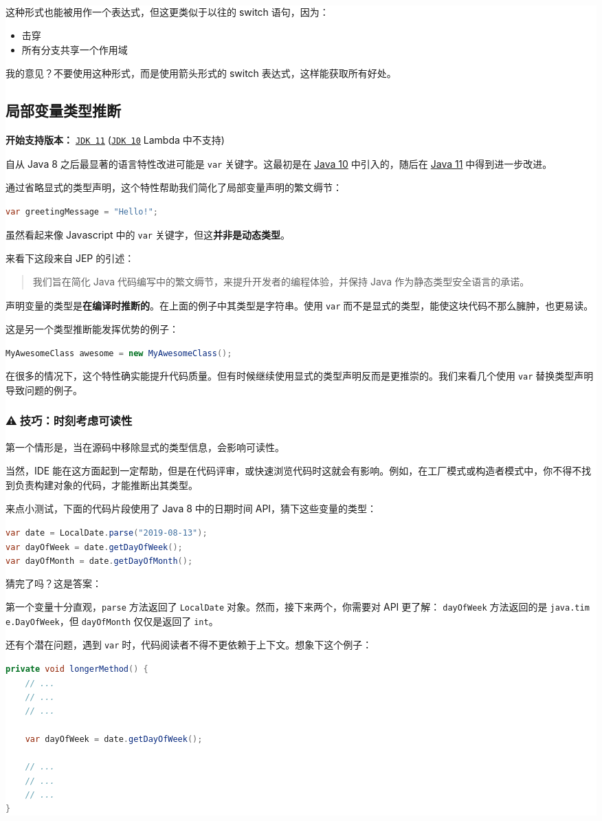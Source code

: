 这种形式也能被用作一个表达式，但这更类似于以往的 switch 语句，因为：

- 击穿
- 所有分支共享一个作用域

我的意见？不要使用这种形式，而是使用箭头形式的 switch 表达式，这样能获取所有好处。



## 局部变量类型推断

**开始支持版本：** [`JDK 11`](https://openjdk.java.net/jeps/323) ([`JDK 10`](https://openjdk.java.net/jeps/286) Lambda 中不支持)

自从 Java 8 之后最显著的语言特性改进可能是 `var` 关键字。这最初是在 [Java 10](https://openjdk.java.net/jeps/286) 中引入的，随后在 [Java 11](https://openjdk.java.net/jeps/323) 中得到进一步改进。

通过省略显式的类型声明，这个特性帮助我们简化了局部变量声明的繁文缛节：

```java
var greetingMessage = "Hello!";
```

虽然看起来像 Javascript 中的 `var` 关键字，但这**并非是动态类型**。

来看下这段来自 JEP 的引述：

> 我们旨在简化 Java 代码编写中的繁文缛节，来提升开发者的编程体验，并保持 Java 作为静态类型安全语言的承诺。

声明变量的类型是**在编译时推断的**。在上面的例子中其类型是字符串。使用 `var` 而不是显式的类型，能使这块代码不那么臃肿，也更易读。

这是另一个类型推断能发挥优势的例子：

```java
MyAwesomeClass awesome = new MyAwesomeClass();
```

在很多的情况下，这个特性确实能提升代码质量。但有时候继续使用显式的类型声明反而是更推崇的。我们来看几个使用 `var` 替换类型声明导致问题的例子。

### ⚠️ 技巧：时刻考虑可读性

第一个情形是，当在源码中移除显式的类型信息，会影响可读性。

当然，IDE 能在这方面起到一定帮助，但是在代码评审，或快速浏览代码时这就会有影响。例如，在工厂模式或构造者模式中，你不得不找到负责构建对象的代码，才能推断出其类型。

来点小测试，下面的代码片段使用了 Java 8 中的日期时间 API，猜下这些变量的类型：

```java
var date = LocalDate.parse("2019-08-13");
var dayOfWeek = date.getDayOfWeek();
var dayOfMonth = date.getDayOfMonth();
```

猜完了吗？这是答案：

第一个变量十分直观，`parse` 方法返回了 `LocalDate` 对象。然而，接下来两个，你需要对 API 更了解： `dayOfWeek` 方法返回的是 `java.time.DayOfWeek`，但 `dayOfMonth` 仅仅是返回了 `int`。

还有个潜在问题，遇到 `var` 时，代码阅读者不得不更依赖于上下文。想象下这个例子：

```java
private void longerMethod() {
    // ...
    // ...
    // ...

    var dayOfWeek = date.getDayOfWeek();

    // ...
    // ...
    // ...
}
```
